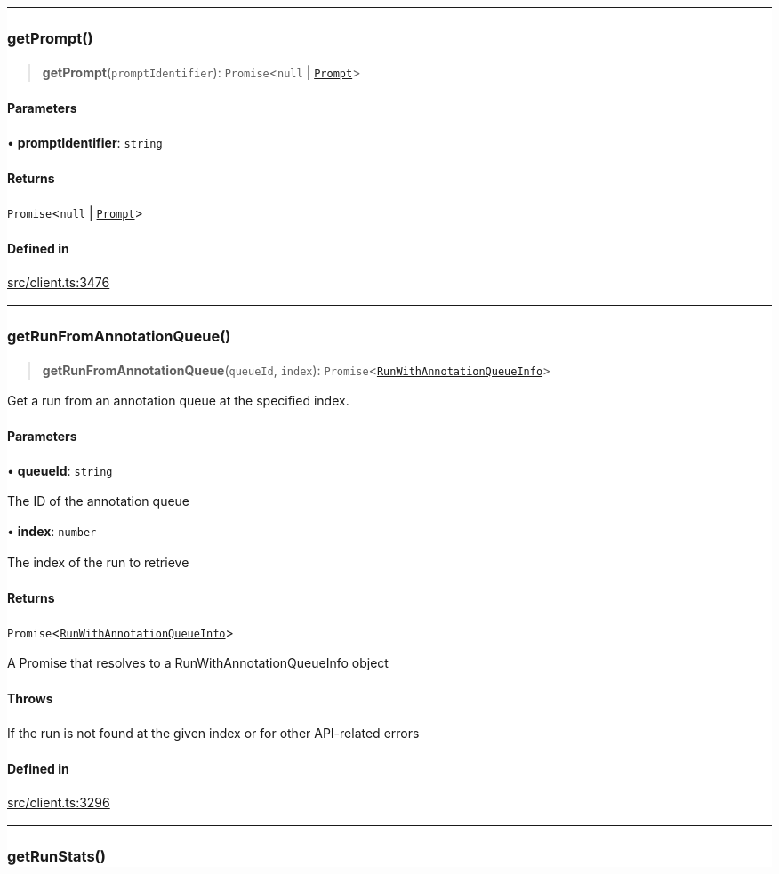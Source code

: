 ***

### getPrompt()

> **getPrompt**(`promptIdentifier`): `Promise`\<`null` \| [`Prompt`](../../schemas/interfaces/Prompt.md)\>

#### Parameters

• **promptIdentifier**: `string`

#### Returns

`Promise`\<`null` \| [`Prompt`](../../schemas/interfaces/Prompt.md)\>

#### Defined in

[src/client.ts:3476](https://github.com/langchain-ai/langsmith-sdk/blob/da3c1bb4f1396b48909bf0abac53fd717458c764/js/src/client.ts#L3476)

***

### getRunFromAnnotationQueue()

> **getRunFromAnnotationQueue**(`queueId`, `index`): `Promise`\<[`RunWithAnnotationQueueInfo`](../../schemas/interfaces/RunWithAnnotationQueueInfo.md)\>

Get a run from an annotation queue at the specified index.

#### Parameters

• **queueId**: `string`

The ID of the annotation queue

• **index**: `number`

The index of the run to retrieve

#### Returns

`Promise`\<[`RunWithAnnotationQueueInfo`](../../schemas/interfaces/RunWithAnnotationQueueInfo.md)\>

A Promise that resolves to a RunWithAnnotationQueueInfo object

#### Throws

If the run is not found at the given index or for other API-related errors

#### Defined in

[src/client.ts:3296](https://github.com/langchain-ai/langsmith-sdk/blob/da3c1bb4f1396b48909bf0abac53fd717458c764/js/src/client.ts#L3296)

***

### getRunStats()
